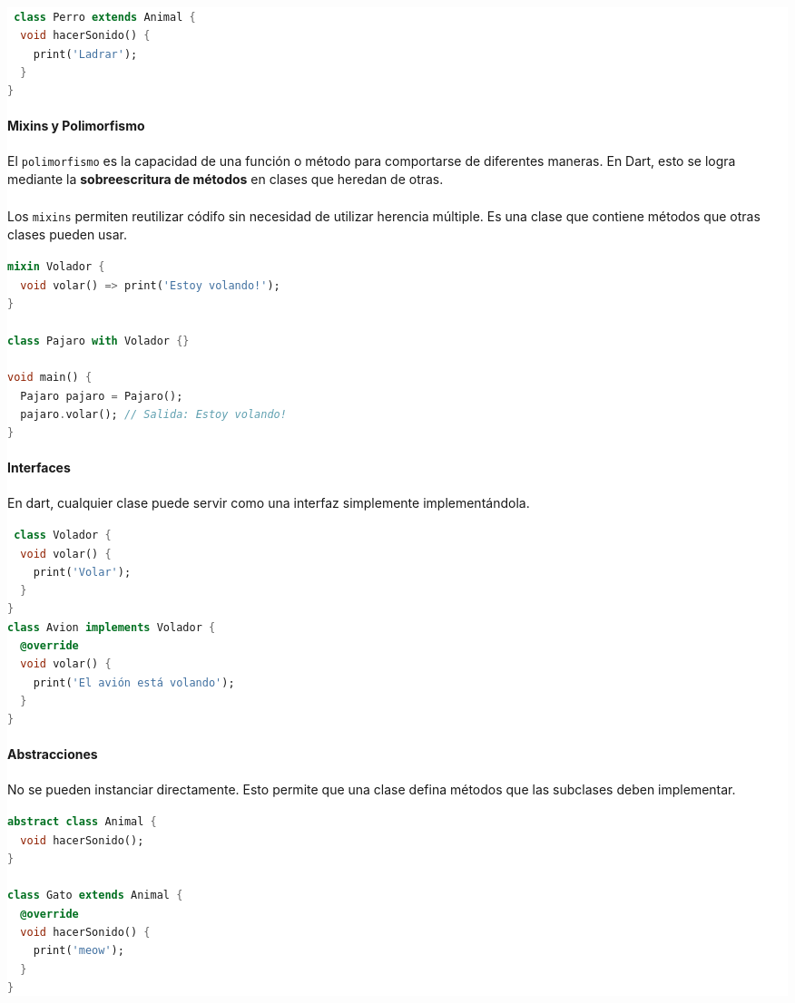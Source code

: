 ```dart
 class Perro extends Animal {
  void hacerSonido() {
    print('Ladrar');
  }
}
```

#### Mixins y Polimorfismo
El `polimorfismo` es la capacidad de una función o método para comportarse de diferentes maneras.
En Dart, esto se logra mediante la **sobreescritura de métodos** en clases que heredan de otras.
<br><br>
Los `mixins` permiten reutilizar códifo sin necesidad de utilizar herencia múltiple. Es una clase que contiene
métodos que otras clases pueden usar.

```dart
mixin Volador {
  void volar() => print('Estoy volando!');
}

class Pajaro with Volador {}

void main() {
  Pajaro pajaro = Pajaro();
  pajaro.volar(); // Salida: Estoy volando!
}
```

#### Interfaces
En dart, cualquier clase puede servir como una interfaz simplemente implementándola.
```dart
 class Volador {
  void volar() {
    print('Volar');
  }
}
class Avion implements Volador {
  @override
  void volar() {
    print('El avión está volando');
  }
}
```

#### Abstracciones
No se pueden instanciar directamente. Esto permite que una clase defina métodos que las subclases deben implementar.
```dart
abstract class Animal {
  void hacerSonido();
}

class Gato extends Animal {
  @override
  void hacerSonido() {
    print('meow');
  }
}
```
